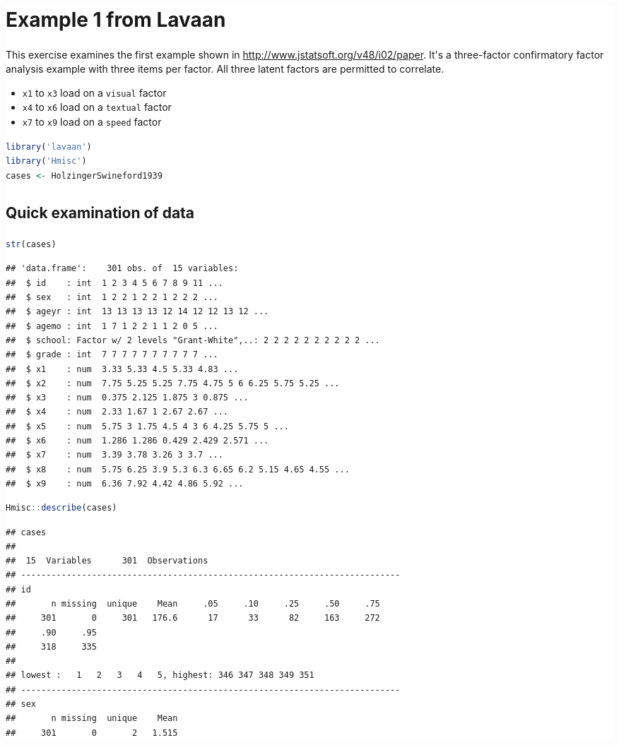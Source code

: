 # Example 1 from Lavaan

This exercise examines the first example shown in 
<http://www.jstatsoft.org/v48/i02/paper>.
It's a three-factor confirmatory factor analysis example with three items per factor.
All three latent factors are permitted to correlate.

* `x1` to `x3` load on a `visual` factor
* `x4` to `x6` load on a `textual` factor
* `x7` to `x9` load on a `speed` factor



```r
library('lavaan')
library('Hmisc')
cases <- HolzingerSwineford1939
```




## Quick examination of data



```r
str(cases)
```

```
## 'data.frame':	301 obs. of  15 variables:
##  $ id    : int  1 2 3 4 5 6 7 8 9 11 ...
##  $ sex   : int  1 2 2 1 2 2 1 2 2 2 ...
##  $ ageyr : int  13 13 13 13 12 14 12 12 13 12 ...
##  $ agemo : int  1 7 1 2 2 1 1 2 0 5 ...
##  $ school: Factor w/ 2 levels "Grant-White",..: 2 2 2 2 2 2 2 2 2 2 ...
##  $ grade : int  7 7 7 7 7 7 7 7 7 7 ...
##  $ x1    : num  3.33 5.33 4.5 5.33 4.83 ...
##  $ x2    : num  7.75 5.25 5.25 7.75 4.75 5 6 6.25 5.75 5.25 ...
##  $ x3    : num  0.375 2.125 1.875 3 0.875 ...
##  $ x4    : num  2.33 1.67 1 2.67 2.67 ...
##  $ x5    : num  5.75 3 1.75 4.5 4 3 6 4.25 5.75 5 ...
##  $ x6    : num  1.286 1.286 0.429 2.429 2.571 ...
##  $ x7    : num  3.39 3.78 3.26 3 3.7 ...
##  $ x8    : num  5.75 6.25 3.9 5.3 6.3 6.65 6.2 5.15 4.65 4.55 ...
##  $ x9    : num  6.36 7.92 4.42 4.86 5.92 ...
```

```r
Hmisc::describe(cases)
```

```
## cases 
## 
##  15  Variables      301  Observations
## ---------------------------------------------------------------------------
## id 
##       n missing  unique    Mean     .05     .10     .25     .50     .75 
##     301       0     301   176.6      17      33      82     163     272 
##     .90     .95 
##     318     335 
## 
## lowest :   1   2   3   4   5, highest: 346 347 348 349 351 
## ---------------------------------------------------------------------------
## sex 
##       n missing  unique    Mean 
##     301       0       2   1.515 
```